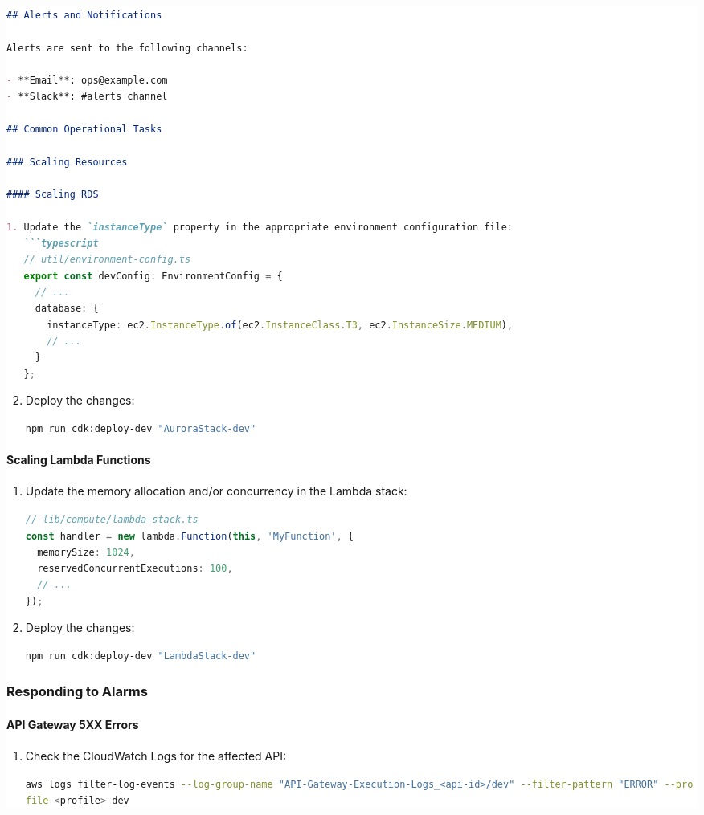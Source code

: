 ```markdown
## Alerts and Notifications

Alerts are sent to the following channels:

- **Email**: ops@example.com
- **Slack**: #alerts channel

## Common Operational Tasks

### Scaling Resources

#### Scaling RDS

1. Update the `instanceType` property in the appropriate environment configuration file:
   ```typescript
   // util/environment-config.ts
   export const devConfig: EnvironmentConfig = {
     // ...
     database: {
       instanceType: ec2.InstanceType.of(ec2.InstanceClass.T3, ec2.InstanceSize.MEDIUM),
       // ...
     }
   };
   ```

2. Deploy the changes:
   ```bash
   npm run cdk:deploy-dev "AuroraStack-dev"
   ```

#### Scaling Lambda Functions

1. Update the memory allocation and/or concurrency in the Lambda stack:
   ```typescript
   // lib/compute/lambda-stack.ts
   const handler = new lambda.Function(this, 'MyFunction', {
     memorySize: 1024,
     reservedConcurrentExecutions: 100,
     // ...
   });
   ```

2. Deploy the changes:
   ```bash
   npm run cdk:deploy-dev "LambdaStack-dev"
   ```

### Responding to Alarms

#### API Gateway 5XX Errors

1. Check the CloudWatch Logs for the affected API:
   ```bash
   aws logs filter-log-events --log-group-name "API-Gateway-Execution-Logs_<api-id>/dev" --filter-pattern "ERROR" --profile <profile>-dev
   ```
